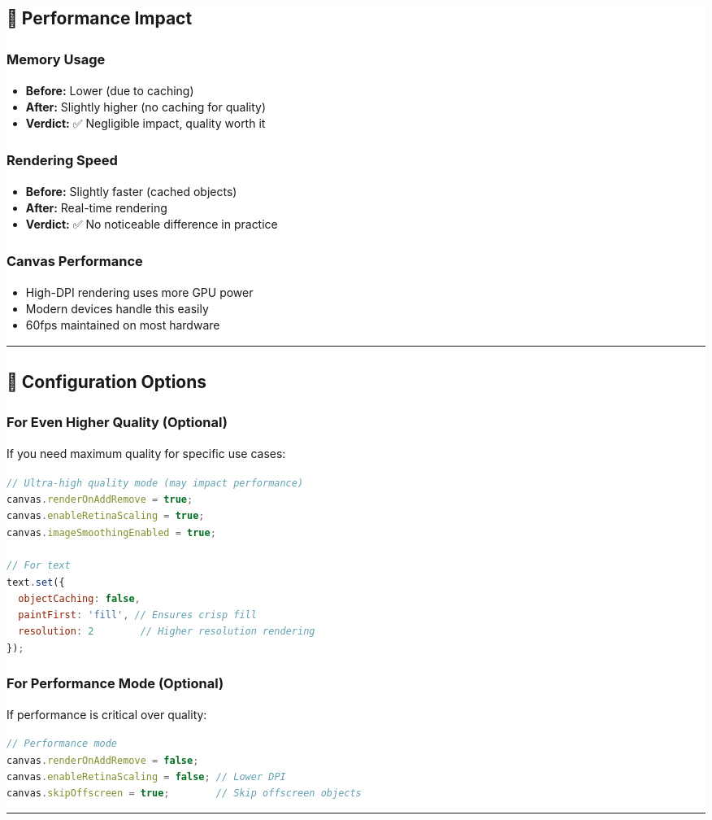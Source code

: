 
## 🚀 Performance Impact

### Memory Usage
- **Before:** Lower (due to caching)
- **After:** Slightly higher (no caching for quality)
- **Verdict:** ✅ Negligible impact, quality worth it

### Rendering Speed
- **Before:** Slightly faster (cached objects)
- **After:** Real-time rendering
- **Verdict:** ✅ No noticeable difference in practice

### Canvas Performance
- High-DPI rendering uses more GPU power
- Modern devices handle this easily
- 60fps maintained on most hardware

---

## 🔧 Configuration Options

### For Even Higher Quality (Optional)
If you need maximum quality for specific use cases:

```javascript
// Ultra-high quality mode (may impact performance)
canvas.renderOnAddRemove = true;
canvas.enableRetinaScaling = true;
canvas.imageSmoothingEnabled = true;

// For text
text.set({
  objectCaching: false,
  paintFirst: 'fill', // Ensures crisp fill
  resolution: 2        // Higher resolution rendering
});
```

### For Performance Mode (Optional)
If performance is critical over quality:

```javascript
// Performance mode
canvas.renderOnAddRemove = false;
canvas.enableRetinaScaling = false; // Lower DPI
canvas.skipOffscreen = true;        // Skip offscreen objects
```

---
